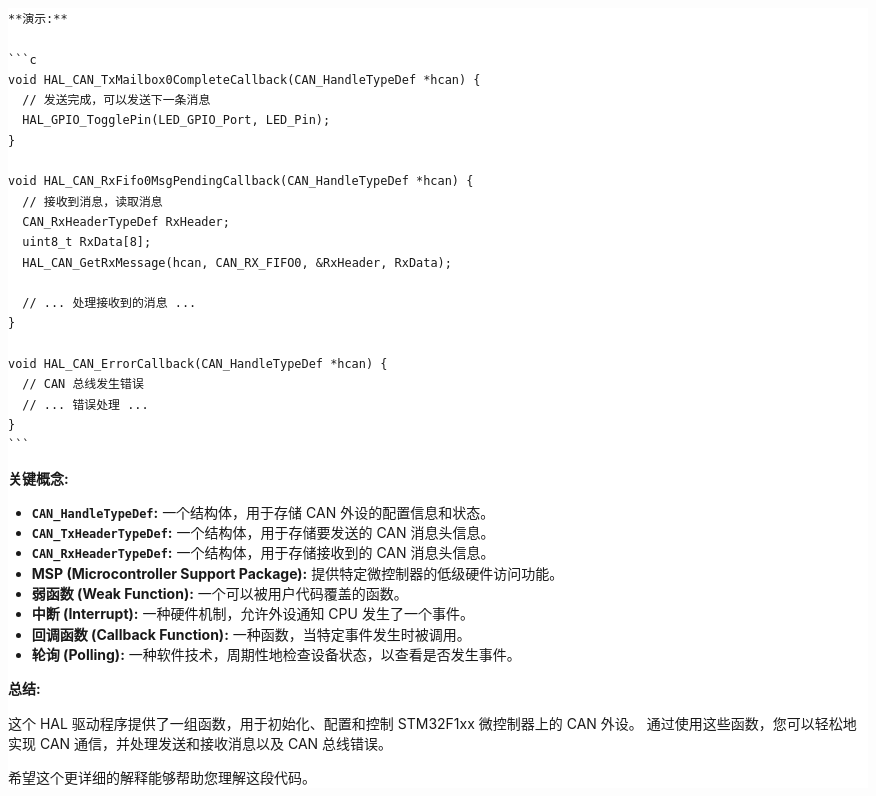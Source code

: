     **演示:**

    ```c
    void HAL_CAN_TxMailbox0CompleteCallback(CAN_HandleTypeDef *hcan) {
      // 发送完成，可以发送下一条消息
      HAL_GPIO_TogglePin(LED_GPIO_Port, LED_Pin);
    }

    void HAL_CAN_RxFifo0MsgPendingCallback(CAN_HandleTypeDef *hcan) {
      // 接收到消息，读取消息
      CAN_RxHeaderTypeDef RxHeader;
      uint8_t RxData[8];
      HAL_CAN_GetRxMessage(hcan, CAN_RX_FIFO0, &RxHeader, RxData);

      // ... 处理接收到的消息 ...
    }

    void HAL_CAN_ErrorCallback(CAN_HandleTypeDef *hcan) {
      // CAN 总线发生错误
      // ... 错误处理 ...
    }
    ```

**关键概念:**

*   **`CAN_HandleTypeDef`:**  一个结构体，用于存储 CAN 外设的配置信息和状态。
*   **`CAN_TxHeaderTypeDef`:**  一个结构体，用于存储要发送的 CAN 消息头信息。
*   **`CAN_RxHeaderTypeDef`:**  一个结构体，用于存储接收到的 CAN 消息头信息。
*   **MSP (Microcontroller Support Package):**  提供特定微控制器的低级硬件访问功能。
*   **弱函数 (Weak Function):**  一个可以被用户代码覆盖的函数。
*   **中断 (Interrupt):**  一种硬件机制，允许外设通知 CPU 发生了一个事件。
*   **回调函数 (Callback Function):**  一种函数，当特定事件发生时被调用。
*   **轮询 (Polling):** 一种软件技术，周期性地检查设备状态，以查看是否发生事件。

**总结:**

这个 HAL 驱动程序提供了一组函数，用于初始化、配置和控制 STM32F1xx 微控制器上的 CAN 外设。 通过使用这些函数，您可以轻松地实现 CAN 通信，并处理发送和接收消息以及 CAN 总线错误。

希望这个更详细的解释能够帮助您理解这段代码。